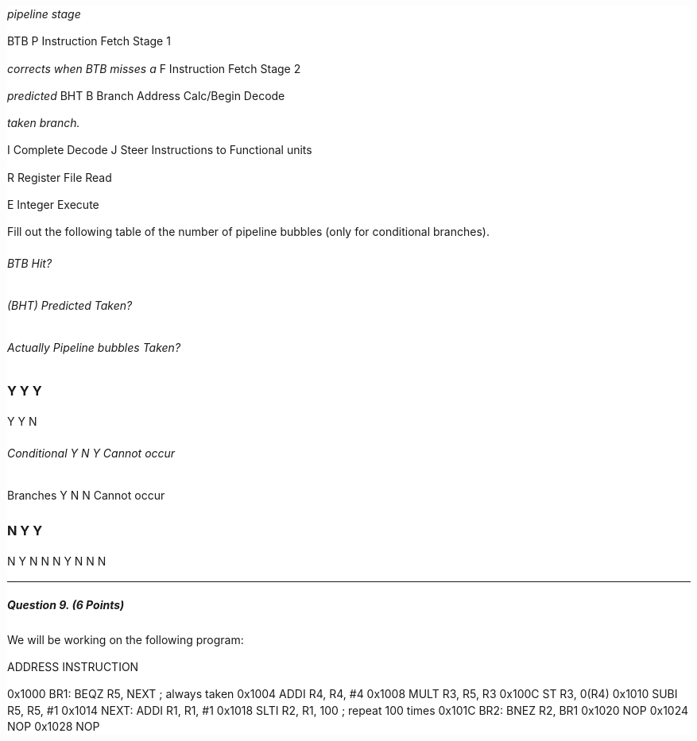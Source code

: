 _pipeline stage_

BTB P Instruction Fetch Stage 1

_corrects when_
_BTB misses a_ F Instruction Fetch Stage 2

_predicted_ BHT B Branch Address Calc/Begin Decode

_taken branch._

I Complete Decode
J Steer Instructions to Functional units

R Register File Read

E Integer Execute

Fill out the following table of the number of pipeline bubbles (only for conditional branches).


###### BTB Hit?


###### (BHT) Predicted Taken?


###### Actually Pipeline bubbles Taken?


### Y Y Y
 Y Y N

###### Conditional Y N Y Cannot occur
 Branches Y N N Cannot occur

### N Y Y
 N Y N
 N N Y
 N N N


-----

##### Question 9. (6 Points)

We will be working on the following program:

ADDRESS INSTRUCTION

0x1000 BR1: BEQZ R5, NEXT ; always taken
0x1004 ADDI R4, R4, #4
0x1008 MULT R3, R5, R3
0x100C ST R3, 0(R4)
0x1010 SUBI R5, R5, #1
0x1014 NEXT: ADDI R1, R1, #1
0x1018 SLTI R2, R1, 100 ; repeat 100 times
0x101C BR2: BNEZ R2, BR1
0x1020 NOP
0x1024 NOP
0x1028 NOP
